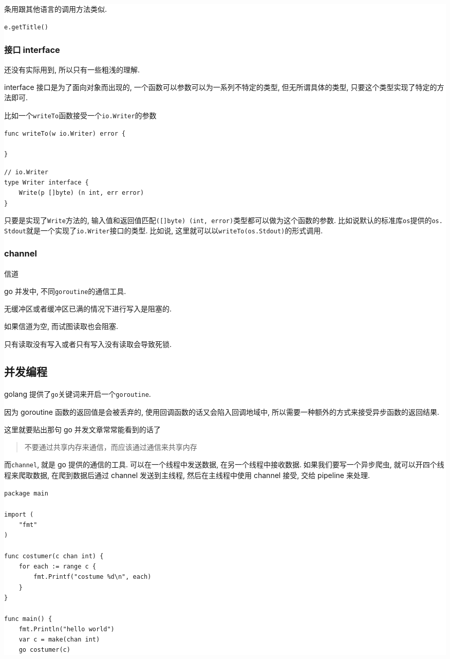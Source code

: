 条用跟其他语言的调用方法类似.

```golang
e.getTitle()
```

### 接口 interface

还没有实际用到, 所以只有一些粗浅的理解.

interface 接口是为了面向对象而出现的, 一个函数可以参数可以为一系列不特定的类型, 但无所谓具体的类型, 只要这个类型实现了特定的方法即可.

比如一个`writeTo`函数接受一个`io.Writer`的参数

```golang
func writeTo(w io.Writer) error {

}
```

```golang
// io.Writer
type Writer interface {
    Write(p []byte) (n int, err error)
}
```

只要是实现了`Write`方法的, 输入值和返回值匹配`([]byte) (int, error)`类型都可以做为这个函数的参数. 比如说默认的标准库`os`提供的`os.Stdout`就是一个实现了`io.Writer`接口的类型. 比如说, 这里就可以以`writeTo(os.Stdout)`的形式调用.

### channel

信道

go 并发中, 不同`goroutine`的通信工具.

无缓冲区或者缓冲区已满的情况下进行写入是阻塞的.

如果信道为空, 而试图读取也会阻塞.

只有读取没有写入或者只有写入没有读取会导致死锁.

## 并发编程

golang 提供了`go`关键词来开启一个`goroutine`.

因为 goroutine 函数的返回值是会被丢弃的, 使用回调函数的话又会陷入回调地域中, 所以需要一种额外的方式来接受异步函数的返回结果.

这里就要贴出那句 go 并发文章常常能看到的话了

> 不要通过共享内存来通信，而应该通过通信来共享内存

而`channel`, 就是 go 提供的通信的工具. 可以在一个线程中发送数据, 在另一个线程中接收数据. 如果我们要写一个异步爬虫, 就可以开四个线程来爬取数据, 在爬到数据后通过 channel 发送到主线程, 然后在主线程中使用 channel 接受, 交给 pipeline 来处理.

```golang
package main

import (
    "fmt"
)

func costumer(c chan int) {
    for each := range c {
        fmt.Printf("costume %d\n", each)
    }
}

func main() {
    fmt.Println("hello world")
    var c = make(chan int)
    go costumer(c)
```